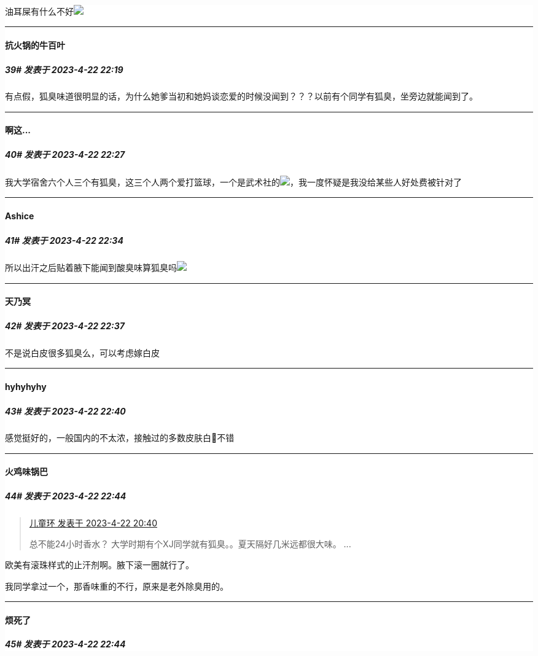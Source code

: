 油耳屎有什么不好<img src="https://static.saraba1st.com/image/smiley/face2017/112.png" referrerpolicy="no-referrer">

*****

####  抗火锅的牛百叶  
##### 39#       发表于 2023-4-22 22:19

有点假，狐臭味道很明显的话，为什么她爹当初和她妈谈恋爱的时候没闻到？？？以前有个同学有狐臭，坐旁边就能闻到了。

*****

####  啊这...  
##### 40#       发表于 2023-4-22 22:27

我大学宿舍六个人三个有狐臭，这三个人两个爱打篮球，一个是武术社的<img src="https://static.saraba1st.com/image/smiley/face2017/020.png" referrerpolicy="no-referrer">，我一度怀疑是我没给某些人好处费被针对了

*****

####  Ashice  
##### 41#       发表于 2023-4-22 22:34

所以出汗之后贴着腋下能闻到酸臭味算狐臭吗<img src="https://static.saraba1st.com/image/smiley/face2017/169.gif" referrerpolicy="no-referrer">

*****

####  天乃冥  
##### 42#       发表于 2023-4-22 22:37

不是说白皮很多狐臭么，可以考虑嫁白皮

*****

####  hyhyhyhy  
##### 43#       发表于 2023-4-22 22:40

感觉挺好的，一般国内的不太浓，接触过的多数皮肤白🐻不错

*****

####  火鸡味锅巴  
##### 44#       发表于 2023-4-22 22:44

<blockquote><a href="httphttps://bbs.saraba1st.com/2b/forum.php?mod=redirect&amp;goto=findpost&amp;pid=60565428&amp;ptid=2130287" target="_blank">儿童环 发表于 2023-4-22 20:40</a>

总不能24小时香水？ 大学时期有个XJ同学就有狐臭。。夏天隔好几米远都很大味。 ...</blockquote>
欧美有滚珠样式的止汗剂啊。腋下滚一圈就行了。

我同学拿过一个，那香味重的不行，原来是老外除臭用的。

*****

####  烦死了  
##### 45#       发表于 2023-4-22 22:44
